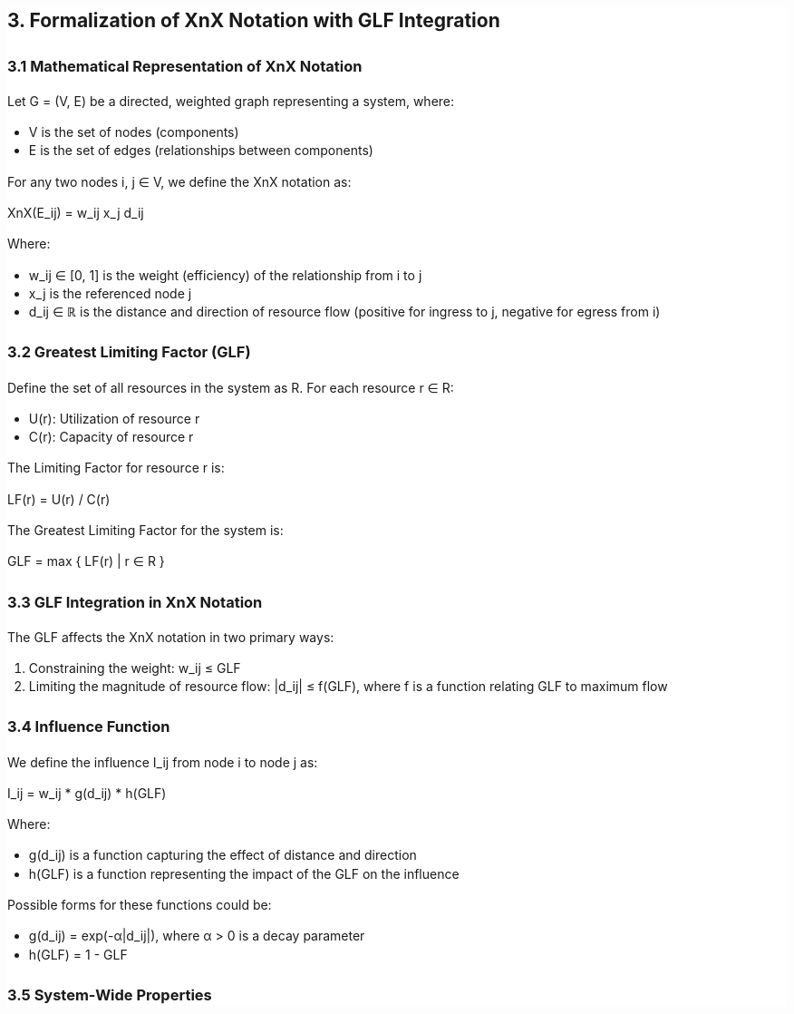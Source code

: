 ## 3. Formalization of XnX Notation with GLF Integration

### 3.1 Mathematical Representation of XnX Notation

Let G = (V, E) be a directed, weighted graph representing a system, where:
- V is the set of nodes (components)
- E is the set of edges (relationships between components)

For any two nodes i, j ∈ V, we define the XnX notation as:

XnX(E_ij) = w_ij x_j d_ij

Where:
- w_ij ∈ [0, 1] is the weight (efficiency) of the relationship from i to j
- x_j is the referenced node j
- d_ij ∈ ℝ is the distance and direction of resource flow (positive for ingress to j, negative for egress from i)

### 3.2 Greatest Limiting Factor (GLF)

Define the set of all resources in the system as R. For each resource r ∈ R:

- U(r): Utilization of resource r
- C(r): Capacity of resource r

The Limiting Factor for resource r is:

LF(r) = U(r) / C(r)

The Greatest Limiting Factor for the system is:

GLF = max { LF(r) | r ∈ R }

### 3.3 GLF Integration in XnX Notation

The GLF affects the XnX notation in two primary ways:

1. Constraining the weight: w_ij ≤ GLF
2. Limiting the magnitude of resource flow: |d_ij| ≤ f(GLF), where f is a function relating GLF to maximum flow

### 3.4 Influence Function

We define the influence I_ij from node i to node j as:

I_ij = w_ij * g(d_ij) * h(GLF)

Where:
- g(d_ij) is a function capturing the effect of distance and direction
- h(GLF) is a function representing the impact of the GLF on the influence

Possible forms for these functions could be:
- g(d_ij) = exp(-α|d_ij|), where α > 0 is a decay parameter
- h(GLF) = 1 - GLF

### 3.5 System-Wide Properties
